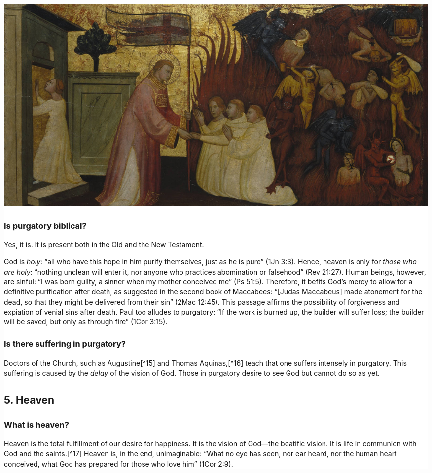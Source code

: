 ![Lorenzo di Niccolò St. Lawrence Liberates Souls from Purgatory](niccolo.jpg 'Lorenzo di Niccolò, St. Lawrence Liberates Souls from Purgatory (1412)')

### Is purgatory biblical?

Yes, it is. It is present both in the Old and the New Testament.

God is *holy*: “all who have this hope in him purify themselves, just as he is pure” (1Jn 3:3). Hence, heaven is only for *those who are holy*: “nothing unclean will enter it, nor anyone who practices abomination or falsehood” (Rev 21:27). Human beings, however, are sinful: “I was born guilty, a sinner when my mother conceived me” (Ps 51:5). Therefore, it befits God’s mercy to allow for a definitive purification after death, as suggested in the second book of Maccabees: “[Judas Maccabeus] made atonement for the dead, so that they might be delivered from their sin” (2Mac 12:45). This passage affirms the possibility of forgiveness and expiation of venial sins after death. Paul too alludes to purgatory: “If the work is burned up, the builder will suffer loss; the builder will be saved, but only as through fire” (1Cor 3:15).

### Is there suffering in purgatory?

Doctors of the Church, such as Augustine[^15] and Thomas Aquinas,[^16] teach that one suffers intensely in purgatory. This suffering is caused by the *delay* of the vision of God. Those in purgatory desire to see God but cannot do so as yet.

## 5. Heaven

### What is heaven?

Heaven is the total fulfillment of our desire for happiness. It is the vision of God—the beatific vision. It is life in communion with God and the saints.[^17] Heaven is, in the end, unimaginable: “What no eye has seen, nor ear heard, nor the human heart conceived, what God has prepared for those who love him” (1Cor 2:9).
